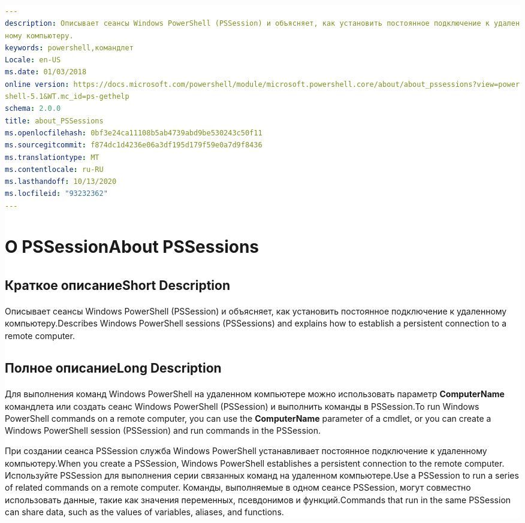 ```yaml
---
description: Описывает сеансы Windows PowerShell (PSSession) и объясняет, как установить постоянное подключение к удаленному компьютеру.
keywords: powershell,командлет
Locale: en-US
ms.date: 01/03/2018
online version: https://docs.microsoft.com/powershell/module/microsoft.powershell.core/about/about_pssessions?view=powershell-5.1&WT.mc_id=ps-gethelp
schema: 2.0.0
title: about_PSSessions
ms.openlocfilehash: 0bf3e24ca11108b5ab4739abd9be530243c50f11
ms.sourcegitcommit: f874dc1d4236e06a3df195d179f59e0a7d9f8436
ms.translationtype: MT
ms.contentlocale: ru-RU
ms.lasthandoff: 10/13/2020
ms.locfileid: "93232362"
---
```

# <a name="about-pssessions"></a><span data-ttu-id="a5b65-104">О PSSession</span><span class="sxs-lookup"><span data-stu-id="a5b65-104">About PSSessions</span></span>

## <a name="short-description"></a><span data-ttu-id="a5b65-105">Краткое описание</span><span class="sxs-lookup"><span data-stu-id="a5b65-105">Short Description</span></span>

<span data-ttu-id="a5b65-106">Описывает сеансы Windows PowerShell (PSSession) и объясняет, как установить постоянное подключение к удаленному компьютеру.</span><span class="sxs-lookup"><span data-stu-id="a5b65-106">Describes Windows PowerShell sessions (PSSessions) and explains how to establish a persistent connection to a remote computer.</span></span>

## <a name="long-description"></a><span data-ttu-id="a5b65-107">Полное описание</span><span class="sxs-lookup"><span data-stu-id="a5b65-107">Long Description</span></span>

<span data-ttu-id="a5b65-108">Для выполнения команд Windows PowerShell на удаленном компьютере можно использовать параметр **ComputerName** командлета или создать сеанс Windows PowerShell (PSSession) и выполнить команды в PSSession.</span><span class="sxs-lookup"><span data-stu-id="a5b65-108">To run Windows PowerShell commands on a remote computer, you can use the **ComputerName** parameter of a cmdlet, or you can create a Windows PowerShell session (PSSession) and run commands in the PSSession.</span></span>

<span data-ttu-id="a5b65-109">При создании сеанса PSSession служба Windows PowerShell устанавливает постоянное подключение к удаленному компьютеру.</span><span class="sxs-lookup"><span data-stu-id="a5b65-109">When you create a PSSession, Windows PowerShell establishes a persistent connection to the remote computer.</span></span> <span data-ttu-id="a5b65-110">Используйте PSSession для выполнения серии связанных команд на удаленном компьютере.</span><span class="sxs-lookup"><span data-stu-id="a5b65-110">Use a PSSession to run a series of related commands on a remote computer.</span></span> <span data-ttu-id="a5b65-111">Команды, выполняемые в одном сеансе PSSession, могут совместно использовать данные, такие как значения переменных, псевдонимов и функций.</span><span class="sxs-lookup"><span data-stu-id="a5b65-111">Commands that run in the same PSSession can share data, such as the values of variables, aliases, and functions.</span></span>
